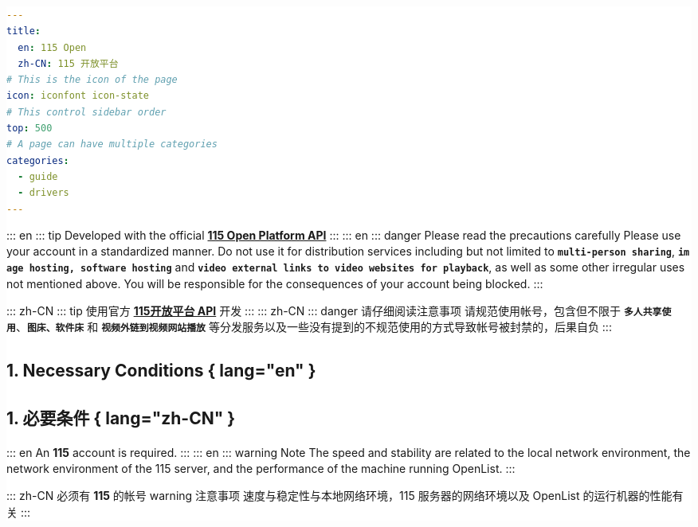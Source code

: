 ```yaml
---
title:
  en: 115 Open
  zh-CN: 115 开放平台
# This is the icon of the page
icon: iconfont icon-state
# This control sidebar order
top: 500
# A page can have multiple categories
categories:
  - guide
  - drivers
---
```


::: en
::: tip
Developed with the official [**115 Open Platform API**](https://open.115.com)
:::
::: en
::: danger Please read the precautions carefully
Please use your account in a standardized manner. Do not use it for distribution services including but not limited to **`multi-person sharing`**, **`image hosting, software hosting`** and **`video external links to video websites for playback`**, as well as some other irregular uses not mentioned above. You will be responsible for the consequences of your account being blocked.
:::

::: zh-CN
::: tip
使用官方 [**115开放平台 API**](https://open.115.com) 开发
:::
::: zh-CN
::: danger 请仔细阅读注意事项
请规范使用帐号，包含但不限于 **`多人共享使用`**、**`图床、软件床`** 和 **`视频外链到视频网站播放`** 等分发服务以及一些没有提到的不规范使用的方式导致帐号被封禁的，后果自负
:::

## 1. Necessary Conditions { lang="en" }

## 1. 必要条件 { lang="zh-CN" }

::: en
An **115** account is required.
:::
::: en
::: warning Note
The speed and stability are related to the local network environment, the network environment of the 115 server, and the performance of the machine running OpenList.
:::

::: zh-CN
必须有 **115** 的帐号
warning 注意事项
速度与稳定性与本地网络环境，115 服务器的网络环境以及 OpenList 的运行机器的性能有关
:::
